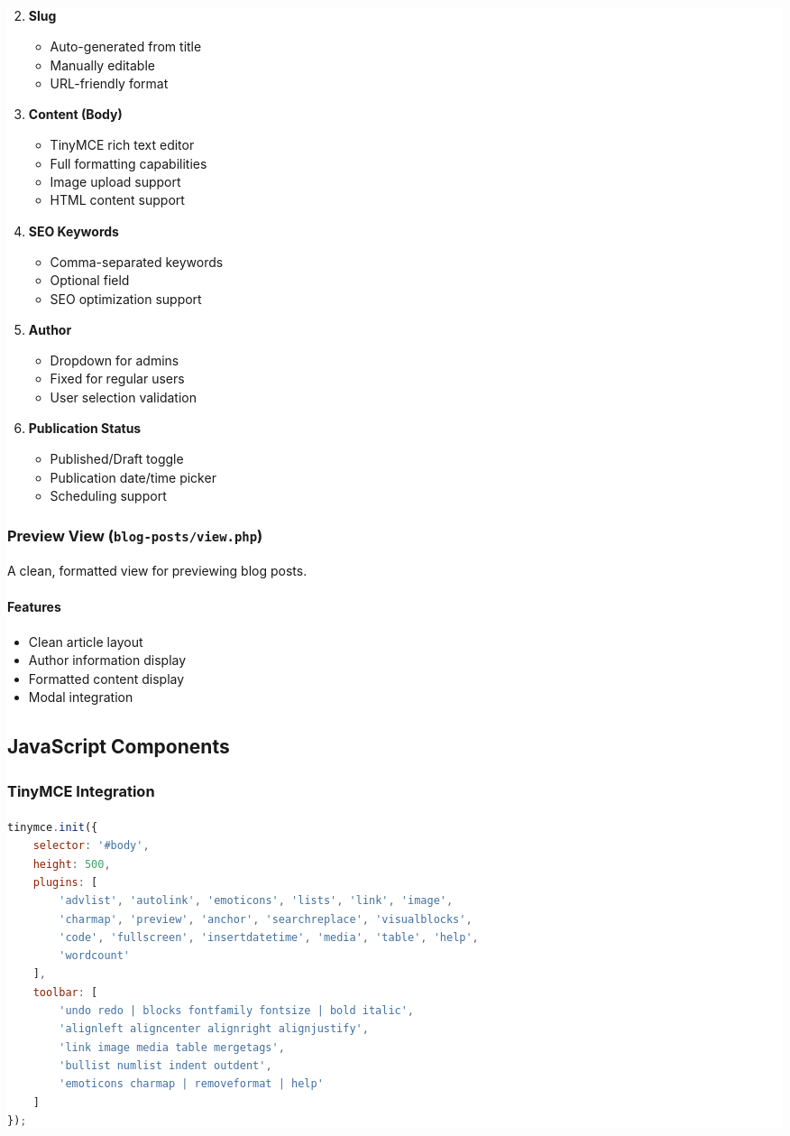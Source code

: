 2. **Slug**
   - Auto-generated from title
   - Manually editable
   - URL-friendly format

3. **Content (Body)**
   - TinyMCE rich text editor
   - Full formatting capabilities
   - Image upload support
   - HTML content support

4. **SEO Keywords**
   - Comma-separated keywords
   - Optional field
   - SEO optimization support

5. **Author**
   - Dropdown for admins
   - Fixed for regular users
   - User selection validation

6. **Publication Status**
   - Published/Draft toggle
   - Publication date/time picker
   - Scheduling support

### Preview View (`blog-posts/view.php`)

A clean, formatted view for previewing blog posts.

#### Features
- Clean article layout
- Author information display
- Formatted content display
- Modal integration

## JavaScript Components

### TinyMCE Integration
```javascript
tinymce.init({
    selector: '#body',
    height: 500,
    plugins: [
        'advlist', 'autolink', 'emoticons', 'lists', 'link', 'image',
        'charmap', 'preview', 'anchor', 'searchreplace', 'visualblocks',
        'code', 'fullscreen', 'insertdatetime', 'media', 'table', 'help',
        'wordcount'
    ],
    toolbar: [
        'undo redo | blocks fontfamily fontsize | bold italic',
        'alignleft aligncenter alignright alignjustify',
        'link image media table mergetags',
        'bullist numlist indent outdent',
        'emoticons charmap | removeformat | help'
    ]
});
```
